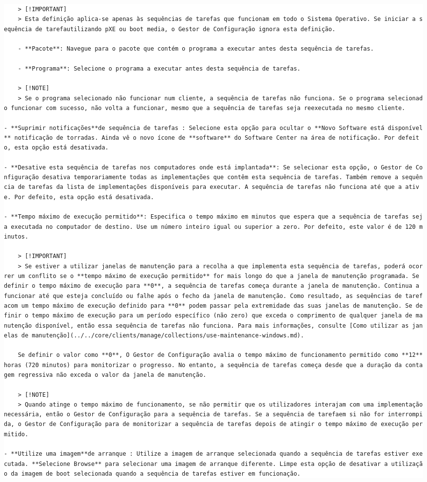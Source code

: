         > [!IMPORTANT]
        > Esta definição aplica-se apenas às sequências de tarefas que funcionam em todo o Sistema Operativo. Se iniciar a sequência de tarefautilizando pXE ou boot media, o Gestor de Configuração ignora esta definição.  

        - **Pacote**: Navegue para o pacote que contém o programa a executar antes desta sequência de tarefas.  

        - **Programa**: Selecione o programa a executar antes desta sequência de tarefas.  

        > [!NOTE]  
        > Se o programa selecionado não funcionar num cliente, a sequência de tarefas não funciona. Se o programa selecionado funcionar com sucesso, não volta a funcionar, mesmo que a sequência de tarefas seja reexecutada no mesmo cliente.  

    - **Suprimir notificações**de sequência de tarefas : Selecione esta opção para ocultar o **Novo Software está disponível** notificação de torradas. Ainda vê o novo ícone de **software** do Software Center na área de notificação. Por defeito, esta opção está desativada.  

    - **Desative esta sequência de tarefas nos computadores onde está implantada**: Se selecionar esta opção, o Gestor de Configuração desativa temporariamente todas as implementações que contêm esta sequência de tarefas. Também remove a sequência de tarefas da lista de implementações disponíveis para executar. A sequência de tarefas não funciona até que a ative. Por defeito, esta opção está desativada.  

    - **Tempo máximo de execução permitido**: Especifica o tempo máximo em minutos que espera que a sequência de tarefas seja executada no computador de destino. Use um número inteiro igual ou superior a zero. Por defeito, este valor é de 120 minutos.  

        > [!IMPORTANT]  
        > Se estiver a utilizar janelas de manutenção para a recolha a que implementa esta sequência de tarefas, poderá ocorrer um conflito se o **tempo máximo de execução permitido** for mais longo do que a janela de manutenção programada. Se definir o tempo máximo de execução para **0**, a sequência de tarefas começa durante a janela de manutenção. Continua a funcionar até que esteja concluído ou falhe após o fecho da janela de manutenção. Como resultado, as sequências de tarefacom um tempo máximo de execução definido para **0** podem passar pela extremidade das suas janelas de manutenção. Se definir o tempo máximo de execução para um período específico (não zero) que exceda o comprimento de qualquer janela de manutenção disponível, então essa sequência de tarefas não funciona. Para mais informações, consulte [Como utilizar as janelas de manutenção](../../core/clients/manage/collections/use-maintenance-windows.md).  

        Se definir o valor como **0**, O Gestor de Configuração avalia o tempo máximo de funcionamento permitido como **12** horas (720 minutos) para monitorizar o progresso. No entanto, a sequência de tarefas começa desde que a duração da contagem regressiva não exceda o valor da janela de manutenção.  

        > [!NOTE]
        > Quando atinge o tempo máximo de funcionamento, se não permitir que os utilizadores interajam com uma implementação necessária, então o Gestor de Configuração para a sequência de tarefas. Se a sequência de tarefaem si não for interrompida, o Gestor de Configuração para de monitorizar a sequência de tarefas depois de atingir o tempo máximo de execução permitido.

    - **Utilize uma imagem**de arranque : Utilize a imagem de arranque selecionada quando a sequência de tarefas estiver executada. **Selecione Browse** para selecionar uma imagem de arranque diferente. Limpe esta opção de desativar a utilização da imagem de boot selecionada quando a sequência de tarefas estiver em funcionação.  
